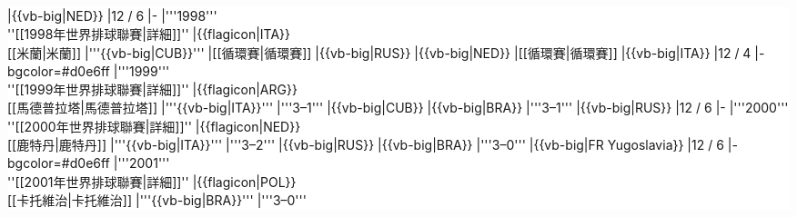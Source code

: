 |{{vb-big|NED}}
|12 / 6
|- 
|'''1998'''<br>''[[1998年世界排球聯賽|詳細]]''
|{{flagicon|ITA}}<br>[[米蘭|米蘭]]
|'''{{vb-big|CUB}}'''
|[[循環賽|循環賽]]
|{{vb-big|RUS}}
|{{vb-big|NED}}
|[[循環賽|循環賽]]
|{{vb-big|ITA}}
|12 / 4
|- bgcolor=#d0e6ff
|'''1999'''<br>''[[1999年世界排球聯賽|詳細]]''
|{{flagicon|ARG}}<br>[[馬德普拉塔|馬德普拉塔]]
|'''{{vb-big|ITA}}'''
|'''3–1'''
|{{vb-big|CUB}}
|{{vb-big|BRA}}
|'''3–1'''
|{{vb-big|RUS}}
|12 / 6
|- 
|'''2000'''<br>''[[2000年世界排球聯賽|詳細]]''
|{{flagicon|NED}}<br>[[鹿特丹|鹿特丹]]
|'''{{vb-big|ITA}}'''
|'''3–2'''
|{{vb-big|RUS}}
|{{vb-big|BRA}}
|'''3–0'''
|{{vb-big|FR Yugoslavia}}
|12 / 6
|- bgcolor=#d0e6ff
|'''2001'''<br>''[[2001年世界排球聯賽|詳細]]''
|{{flagicon|POL}}<br>[[卡托維治|卡托維治]]
|'''{{vb-big|BRA}}'''
|'''3–0'''